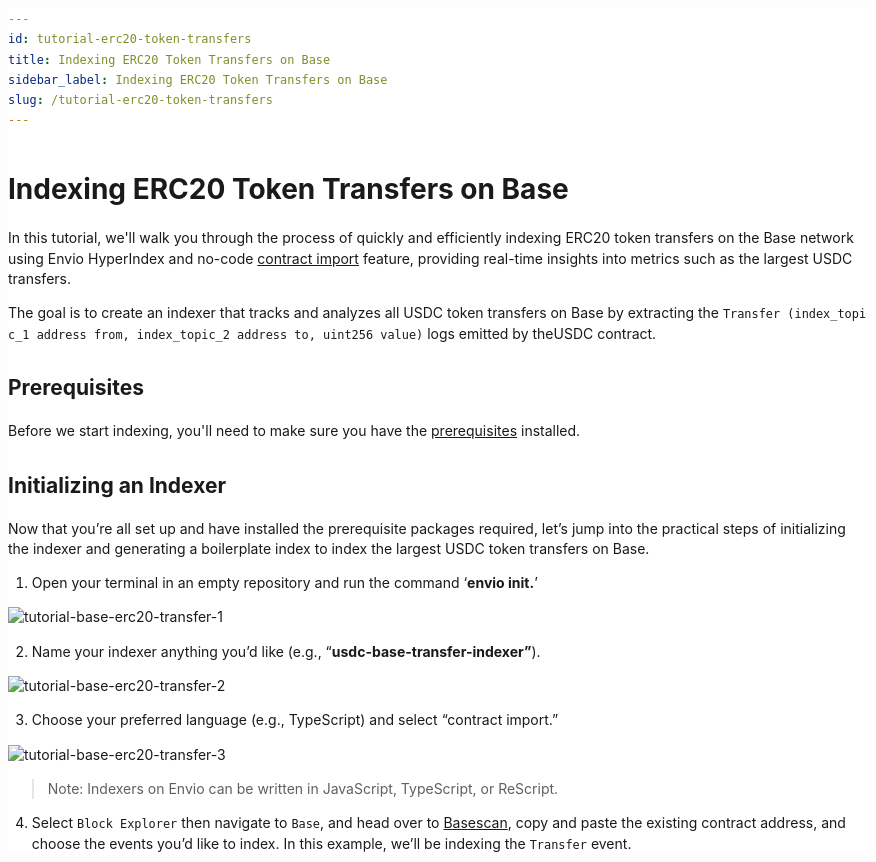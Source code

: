 ```yaml
---
id: tutorial-erc20-token-transfers
title: Indexing ERC20 Token Transfers on Base
sidebar_label: Indexing ERC20 Token Transfers on Base
slug: /tutorial-erc20-token-transfers
---
```


# Indexing ERC20 Token Transfers on Base

In this tutorial, we'll walk you through the process of quickly and efficiently indexing ERC20 token transfers on the Base network using Envio HyperIndex and no-code [contract import](https://docs.envio.dev/docs/HyperIndex/contract-import) feature, providing real-time insights into metrics such as the largest USDC transfers.

The goal is to create an indexer that tracks and analyzes all USDC token transfers on Base by extracting the `Transfer (index_topic_1 address from, index_topic_2 address to, uint256 value)` logs emitted by theUSDC contract.

<iframe width="560" height="315" src="https://www.youtube.com/embed/e1xznmKBLa8" title="YouTube video player" frameborder="0" allow="accelerometer; autoplay; clipboard-write; encrypted-media; gyroscope; picture-in-picture" allowfullscreen></iframe>

## Prerequisites

Before we start indexing, you'll need to make sure you have the [prerequisites](https://docs.envio.dev/docs/getting-started) installed.

## Initializing an Indexer

Now that you’re all set up and have installed the prerequisite packages required, let’s jump into the practical steps of initializing the indexer and generating a boilerplate index to index the largest USDC token transfers on Base.

1. Open your terminal in an empty repository and run the command ‘**envio init.**’

<img src="/docs-assets/tutorial-base-erc20-transfer-1.png" alt="tutorial-base-erc20-transfer-1" width="100%"/>

2. Name your indexer anything you’d like (e.g., “**usdc-base-transfer-indexer”**).

<img src="/docs-assets/tutorial-base-erc20-transfer-2.png" alt="tutorial-base-erc20-transfer-2" width="100%"/>

3. Choose your preferred language (e.g., TypeScript) and select “contract import.”

<img src="/docs-assets/tutorial-base-erc20-transfer-3.png" alt="tutorial-base-erc20-transfer-3" width="100%"/>

> Note: Indexers on Envio can be written in JavaScript, TypeScript, or ReScript.

4. Select `Block Explorer` then navigate to `Base`, and head over to [Basescan](https://basescan.org/), copy and paste the existing contract address, and choose the events you’d like to index. In this example, we’ll be indexing the `Transfer` event.
